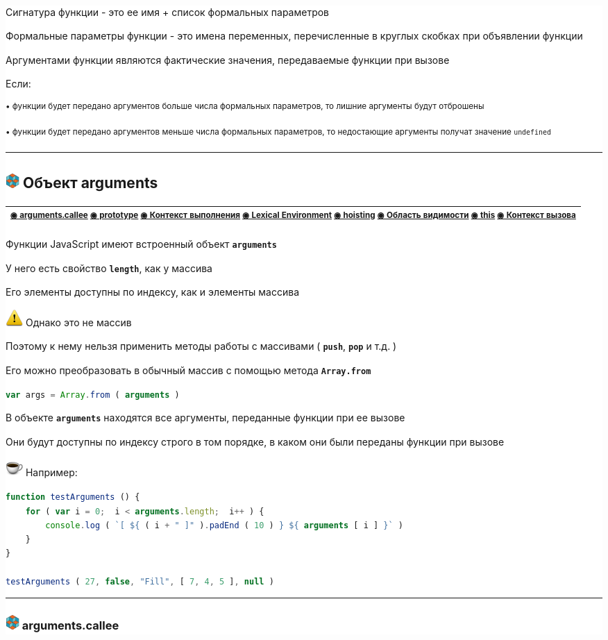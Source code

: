 Сигнатура функции - это ее имя + список формальных параметров

Формальные параметры функции - это имена переменных, перечисленные в круглых скобках при объявлении функции

Аргументами функции являются фактические значения, передаваемые функции при вызове

Если:

<sup>• функции будет передано аргументов больше числа формальных параметров, то лишние аргументы будут отброшены</sup>

<sup>• функции будет передано аргументов меньше числа формальных параметров, то недостающие аргументы получат значение `undefined`</sup>

_________________________________________________________________________________________________________________

<a name="arguments"></a>
## ![ico20] Объект arguments

| <sup>[◉ arguments.callee](#callee) [◉ prototype](#prototype) [◉ Контекст выполнения](#execution-context) [◉ Lexical Environment](#lexical-environment) [◉ hoisting](#hoisting) [◉ Область видимости](#scope) [◉ this](#this) [◉ Контекст вызова](#call-context)</sup> |
|-|

Функции JavaScript имеют встроенный объект **`arguments`**

У него есть свойство **`length`**, как у массива

Его элементы доступны по индексу, как и элементы массива

![warn] Однако это не массив

Поэтому к нему нельзя применить методы работы с массивами ( **`push`**, **`pop`** и т.д. )

Его можно преобразовать в обычный массив с помощью метода  **`Array.from`**

```javascript
var args = Array.from ( arguments )
```

В объекте **`arguments`**  находятся все аргументы, переданные функции при ее вызове

Они будут доступны по индексу строго в том порядке, в каком они были переданы функции при вызове

![cap-25] Например:

```javascript
function testArguments () {
    for ( var i = 0;  i < arguments.length;  i++ ) {
        console.log ( `[ ${ ( i + " ]" ).padEnd ( 10 ) } ${ arguments [ i ] }` )
    }
}

testArguments ( 27, false, "Fill", [ 7, 4, 5 ], null )
```
________________________________________________________________________________________________

<a name="callee"></a>
### ![ico20] arguments.callee


[footer]: https://github.com/garevna/js-course/raw/master/images/a-level-ico.png?raw=true
[me]: https://raw.githubusercontent.com/garevna/a-level-js-lessons/master/ico/myPhoto-40.png "Ⓒ Irina Fylyppova ( garevna ) 2019"
[up]: https://raw.githubusercontent.com/garevna/a-level-js-lessons/master/ico/up-25.png
[top]: https://raw.githubusercontent.com/garevna/a-level-js-lessons/master/ico/top-25.png
[down]: https://raw.githubusercontent.com/garevna/a-level-js-lessons/master/ico/down-25.png
[bottom]: https://raw.githubusercontent.com/garevna/a-level-js-lessons/master/ico/bottom-25.png
[left]: https://raw.githubusercontent.com/garevna/a-level-js-lessons/master/ico/left-20.png
[right]: https://raw.githubusercontent.com/garevna/a-level-js-lessons/master/ico/right-20.png
[green-ok]: https://raw.githubusercontent.com/garevna/a-level-js-lessons/master/ico/green-ok-20.png
[ambulance]: https://raw.githubusercontent.com/garevna/a-level-js-lessons/master/ico/ambulance-20.png
[wink]: https://raw.githubusercontent.com/garevna/a-level-js-lessons/master/ico/wink-20.png
[ico20]: https://raw.githubusercontent.com/garevna/a-level-js-lessons/master/ico/a-level-20.png
[ico25]: https://raw.githubusercontent.com/garevna/a-level-js-lessons/master/ico/a-level-25.png
[hw-30]: https://raw.githubusercontent.com/garevna/a-level-js-lessons/master/ico/briefcase-30.png
[cap-20]: https://raw.githubusercontent.com/garevna/a-level-js-lessons/master/ico/coffee-20.png
[cap-25]: https://raw.githubusercontent.com/garevna/a-level-js-lessons/master/ico/coffee-25.png
[cap-30]: https://raw.githubusercontent.com/garevna/a-level-js-lessons/master/ico/coffee-30.png
[warn]: https://raw.githubusercontent.com/garevna/a-level-js-lessons/master/ico/warning-25.png
[link]: https://raw.githubusercontent.com/garevna/a-level-js-lessons/master/ico/link-20.png
[err-20]: https://raw.githubusercontent.com/garevna/a-level-js-lessons/master/ico/no_entry-20.png
[err-25]: https://raw.githubusercontent.com/garevna/a-level-js-lessons/master/ico/no_entry-25.png
[err-30]: https://raw.githubusercontent.com/garevna/a-level-js-lessons/master/ico/no_entry-30.png
[space-800]: https://raw.githubusercontent.com/garevna/a-level-js-lessons/master/ico/space-800.png
[lesson]: ../lessons/lesson-03.md